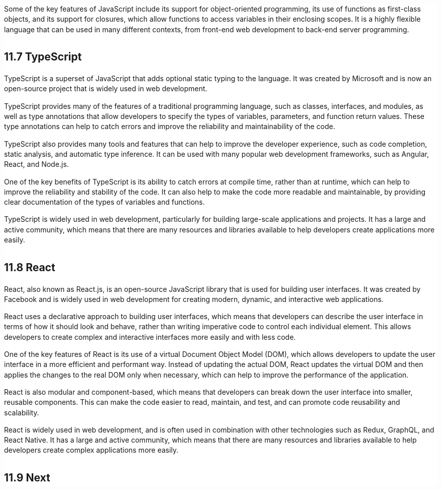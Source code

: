 Some of the key features of JavaScript include its support for object-oriented programming, its use of functions as first-class objects, and its support for closures, which allow functions to access variables in their enclosing scopes. It is a highly flexible language that can be used in many different contexts, from front-end web development to back-end server programming.

## **11.7 TypeScript**

TypeScript is a superset of JavaScript that adds optional static typing to the language. It was created by Microsoft and is now an open-source project that is widely used in web development.

TypeScript provides many of the features of a traditional programming language, such as classes, interfaces, and modules, as well as type annotations that allow developers to specify the types of variables, parameters, and function return values. These type annotations can help to catch errors and improve the reliability and maintainability of the code.

TypeScript also provides many tools and features that can help to improve the developer experience, such as code completion, static analysis, and automatic type inference. It can be used with many popular web development frameworks, such as Angular, React, and Node.js.

One of the key benefits of TypeScript is its ability to catch errors at compile time, rather than at runtime, which can help to improve the reliability and stability of the code. It can also help to make the code more readable and maintainable, by providing clear documentation of the types of variables and functions.

TypeScript is widely used in web development, particularly for building large-scale applications and projects. It has a large and active community, which means that there are many resources and libraries available to help developers create applications more easily.

## **11.8 React**

React, also known as React.js, is an open-source JavaScript library that is used for building user interfaces. It was created by Facebook and is widely used in web development for creating modern, dynamic, and interactive web applications.

React uses a declarative approach to building user interfaces, which means that developers can describe the user interface in terms of how it should look and behave, rather than writing imperative code to control each individual element. This allows developers to create complex and interactive interfaces more easily and with less code.

One of the key features of React is its use of a virtual Document Object Model (DOM), which allows developers to update the user interface in a more efficient and performant way. Instead of updating the actual DOM, React updates the virtual DOM and then applies the changes to the real DOM only when necessary, which can help to improve the performance of the application.

React is also modular and component-based, which means that developers can break down the user interface into smaller, reusable components. This can make the code easier to read, maintain, and test, and can promote code reusability and scalability.

React is widely used in web development, and is often used in combination with other technologies such as Redux, GraphQL, and React Native. It has a large and active community, which means that there are many resources and libraries available to help developers create complex applications more easily.

## **11.9 Next**
